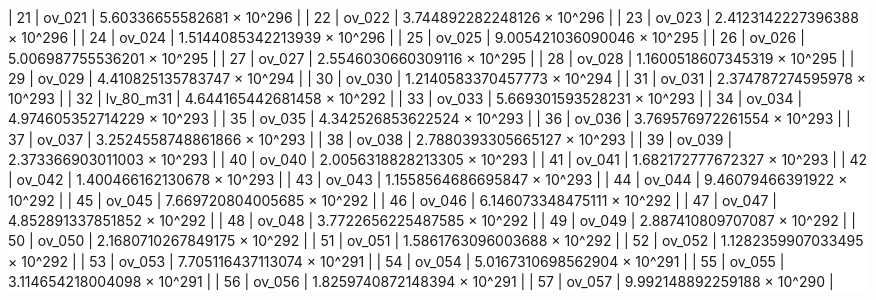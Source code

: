 | 21 | ov_021 | 5.60336655582681 × 10^296 |
| 22 | ov_022 | 3.744892282248126 × 10^296 |
| 23 | ov_023 | 2.4123142227396388 × 10^296 |
| 24 | ov_024 | 1.5144085342213939 × 10^296 |
| 25 | ov_025 | 9.005421036090046 × 10^295 |
| 26 | ov_026 | 5.006987755536201 × 10^295 |
| 27 | ov_027 | 2.5546030660309116 × 10^295 |
| 28 | ov_028 | 1.1600518607345319 × 10^295 |
| 29 | ov_029 | 4.410825135783747 × 10^294 |
| 30 | ov_030 | 1.2140583370457773 × 10^294 |
| 31 | ov_031 | 2.374787274595978 × 10^293 |
| 32 | lv_80_m31 | 4.644165442681458 × 10^292 |
| 33 | ov_033 | 5.669301593528231 × 10^293 |
| 34 | ov_034 | 4.974605352714229 × 10^293 |
| 35 | ov_035 | 4.342526853622524 × 10^293 |
| 36 | ov_036 | 3.769576972261554 × 10^293 |
| 37 | ov_037 | 3.2524558748861866 × 10^293 |
| 38 | ov_038 | 2.7880393305665127 × 10^293 |
| 39 | ov_039 | 2.373366903011003 × 10^293 |
| 40 | ov_040 | 2.0056318828213305 × 10^293 |
| 41 | ov_041 | 1.682172777672327 × 10^293 |
| 42 | ov_042 | 1.400466162130678 × 10^293 |
| 43 | ov_043 | 1.1558564686695847 × 10^293 |
| 44 | ov_044 | 9.46079466391922 × 10^292 |
| 45 | ov_045 | 7.669720804005685 × 10^292 |
| 46 | ov_046 | 6.146073348475111 × 10^292 |
| 47 | ov_047 | 4.852891337851852 × 10^292 |
| 48 | ov_048 | 3.7722656225487585 × 10^292 |
| 49 | ov_049 | 2.887410809707087 × 10^292 |
| 50 | ov_050 | 2.1680710267849175 × 10^292 |
| 51 | ov_051 | 1.5861763096003688 × 10^292 |
| 52 | ov_052 | 1.1282359907033495 × 10^292 |
| 53 | ov_053 | 7.705116437113074 × 10^291 |
| 54 | ov_054 | 5.0167310698562904 × 10^291 |
| 55 | ov_055 | 3.114654218004098 × 10^291 |
| 56 | ov_056 | 1.8259740872148394 × 10^291 |
| 57 | ov_057 | 9.992148892259188 × 10^290 |